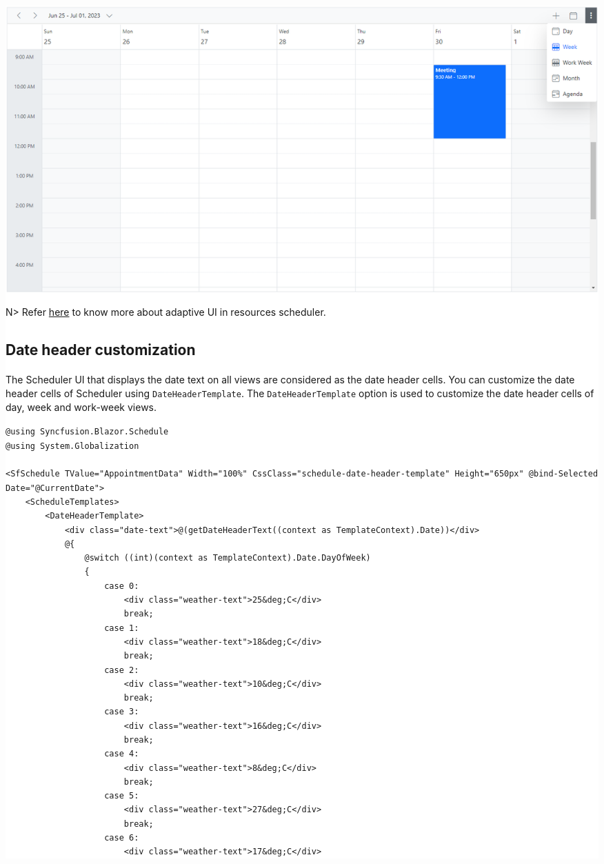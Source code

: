 ![Displaying Header Bar Popup in Blazor Scheduler](images/blazor-scheduler-header-bar-popup.png)

N> Refer [here](./resources/#adaptive-ui-in-desktop) to know more about adaptive UI in resources scheduler.

## Date header customization

The Scheduler UI that displays the date text on all views are considered as the date header cells. You can customize the date header cells of Scheduler using `DateHeaderTemplate`. The `DateHeaderTemplate` option is used to customize the date header cells of day, week and work-week views.

```cshtml
@using Syncfusion.Blazor.Schedule
@using System.Globalization

<SfSchedule TValue="AppointmentData" Width="100%" CssClass="schedule-date-header-template" Height="650px" @bind-SelectedDate="@CurrentDate">
    <ScheduleTemplates>
        <DateHeaderTemplate>
            <div class="date-text">@(getDateHeaderText((context as TemplateContext).Date))</div>
            @{
                @switch ((int)(context as TemplateContext).Date.DayOfWeek)
                {
                    case 0:
                        <div class="weather-text">25&deg;C</div>
                        break;
                    case 1:
                        <div class="weather-text">18&deg;C</div>
                        break;
                    case 2:
                        <div class="weather-text">10&deg;C</div>
                        break;
                    case 3:
                        <div class="weather-text">16&deg;C</div>
                        break;
                    case 4:
                        <div class="weather-text">8&deg;C</div>
                        break;
                    case 5:
                        <div class="weather-text">27&deg;C</div>
                        break;
                    case 6:
                        <div class="weather-text">17&deg;C</div>
```